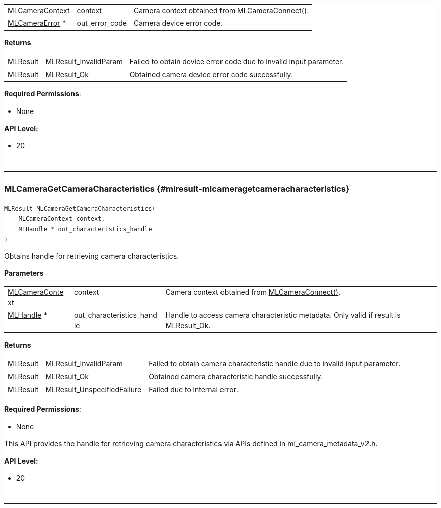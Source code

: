 |  |   |   |
|--|--|--|
| [MLCameraContext](/api-ref/api/Modules/group___camera/group___camera.md#mlhandle-mlcameracontext) |context|Camera context obtained from [MLCameraConnect()](/api-ref/api/Modules/group___camera/group___camera.md#mlresult-mlcameraconnect). |
| [MLCameraError](/api-ref/api/Modules/group___camera/group___camera.md#enums-mlcameraerror) * |out_error_code|Camera device error code.|

**Returns**

|  |   |   |
|--|--|--|
| [MLResult](/api-ref/api/Modules/group___platform/group___platform.md#int32-t-mlresult) |MLResult_InvalidParam|Failed to obtain device error code due to invalid input parameter. |
| [MLResult](/api-ref/api/Modules/group___platform/group___platform.md#int32-t-mlresult) |MLResult_Ok|Obtained camera device error code successfully.|
**Required Permissions**:

  * None 



**API Level:**
  * 20

#
-----------

### MLCameraGetCameraCharacteristics {#mlresult-mlcameragetcameracharacteristics}

```cpp
MLResult MLCameraGetCameraCharacteristics(
    MLCameraContext context,
    MLHandle * out_characteristics_handle
)
```

Obtains handle for retrieving camera characteristics. 

**Parameters**

|  |   |   |
|--|--|--|
| [MLCameraContext](/api-ref/api/Modules/group___camera/group___camera.md#mlhandle-mlcameracontext) |context|Camera context obtained from [MLCameraConnect()](/api-ref/api/Modules/group___camera/group___camera.md#mlresult-mlcameraconnect). |
| [MLHandle](/api-ref/api/Modules/group___platform/group___platform.md#uint64-t-mlhandle) * |out_characteristics_handle|Handle to access camera characteristic metadata. Only valid if result is MLResult_Ok.|

**Returns**

|  |   |   |
|--|--|--|
| [MLResult](/api-ref/api/Modules/group___platform/group___platform.md#int32-t-mlresult) |MLResult_InvalidParam|Failed to obtain camera characteristic handle due to invalid input parameter. |
| [MLResult](/api-ref/api/Modules/group___platform/group___platform.md#int32-t-mlresult) |MLResult_Ok|Obtained camera characteristic handle successfully. |
| [MLResult](/api-ref/api/Modules/group___platform/group___platform.md#int32-t-mlresult) |MLResult_UnspecifiedFailure|Failed due to internal error.|
**Required Permissions**:

  * None 


This API provides the handle for retrieving camera characteristics via APIs defined in [ml_camera_metadata_v2.h](/api-ref/api/Files/ml__camera__metadata__v2_8h.md#files-ml-camera-metadata-v2.h).


**API Level:**
  * 20

#
-----------





